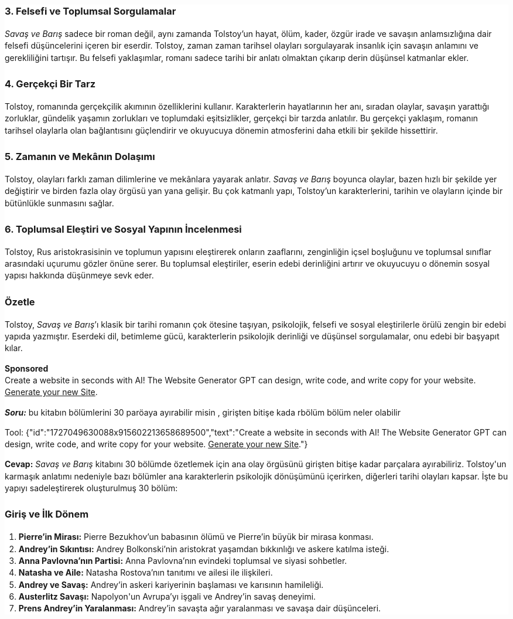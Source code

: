 ### 3. **Felsefi ve Toplumsal Sorgulamalar**
   *Savaş ve Barış* sadece bir roman değil, aynı zamanda Tolstoy’un hayat, ölüm, kader, özgür irade ve savaşın anlamsızlığına dair felsefi düşüncelerini içeren bir eserdir. Tolstoy, zaman zaman tarihsel olayları sorgulayarak insanlık için savaşın anlamını ve gerekliliğini tartışır. Bu felsefi yaklaşımlar, romanı sadece tarihi bir anlatı olmaktan çıkarıp derin düşünsel katmanlar ekler.

### 4. **Gerçekçi Bir Tarz**
   Tolstoy, romanında gerçekçilik akımının özelliklerini kullanır. Karakterlerin hayatlarının her anı, sıradan olaylar, savaşın yarattığı zorluklar, gündelik yaşamın zorlukları ve toplumdaki eşitsizlikler, gerçekçi bir tarzda anlatılır. Bu gerçekçi yaklaşım, romanın tarihsel olaylarla olan bağlantısını güçlendirir ve okuyucuya dönemin atmosferini daha etkili bir şekilde hissettirir.

### 5. **Zamanın ve Mekânın Dolaşımı**
   Tolstoy, olayları farklı zaman dilimlerine ve mekânlara yayarak anlatır. *Savaş ve Barış* boyunca olaylar, bazen hızlı bir şekilde yer değiştirir ve birden fazla olay örgüsü yan yana gelişir. Bu çok katmanlı yapı, Tolstoy’un karakterlerini, tarihin ve olayların içinde bir bütünlükle sunmasını sağlar.

### 6. **Toplumsal Eleştiri ve Sosyal Yapının İncelenmesi**
   Tolstoy, Rus aristokrasisinin ve toplumun yapısını eleştirerek onların zaaflarını, zenginliğin içsel boşluğunu ve toplumsal sınıflar arasındaki uçurumu gözler önüne serer. Bu toplumsal eleştiriler, eserin edebi derinliğini artırır ve okuyucuyu o dönemin sosyal yapısı hakkında düşünmeye sevk eder.

### Özetle
Tolstoy, *Savaş ve Barış*’ı klasik bir tarihi romanın çok ötesine taşıyan, psikolojik, felsefi ve sosyal eleştirilerle örülü zengin bir edebi yapıda yazmıştır. Eserdeki dil, betimleme gücü, karakterlerin psikolojik derinliği ve düşünsel sorgulamalar, onu edebi bir başyapıt kılar.

**Sponsored**  
Create a website in seconds with AI! The Website Generator GPT can design, write code, and write copy for your website. [Generate your new Site](https://api.adzedek.com/click_1727049630088x915602213658689500?chatbot_id=1714569338341x402195914793943000&operation_hash=884af941cf8c5e3ed59041235dee135a).

***Soru:*** bu kitabın bölümlerini 30 paröaya ayırabilir misin , girişten bitişe kada rbölüm bölüm neler olabilir

Tool: {"id":"1727049630088x915602213658689500","text":"Create a website in seconds with AI! The Website Generator GPT can design, write code, and write copy for your website. [Generate your new Site](https://api.adzedek.com/click_1727049630088x915602213658689500?chatbot_id=1714569338341x402195914793943000&operation_hash=67845a80833cd40cd5cfdc8981030d05)."}

**Cevap:** *Savaş ve Barış* kitabını 30 bölümde özetlemek için ana olay örgüsünü girişten bitişe kadar parçalara ayırabiliriz. Tolstoy'un karmaşık anlatımı nedeniyle bazı bölümler ana karakterlerin psikolojik dönüşümünü içerirken, diğerleri tarihi olayları kapsar. İşte bu yapıyı sadeleştirerek oluşturulmuş 30 bölüm:

### Giriş ve İlk Dönem

1. **Pierre’in Mirası:** Pierre Bezukhov’un babasının ölümü ve Pierre’in büyük bir mirasa konması.
2. **Andrey’in Sıkıntısı:** Andrey Bolkonski’nin aristokrat yaşamdan bıkkınlığı ve askere katılma isteği.
3. **Anna Pavlovna’nın Partisi:** Anna Pavlovna’nın evindeki toplumsal ve siyasi sohbetler.
4. **Natasha ve Aile:** Natasha Rostova’nın tanıtımı ve ailesi ile ilişkileri.
5. **Andrey ve Savaş:** Andrey’in askeri kariyerinin başlaması ve karısının hamileliği.
6. **Austerlitz Savaşı:** Napolyon'un Avrupa’yı işgali ve Andrey’in savaş deneyimi.
7. **Prens Andrey’in Yaralanması:** Andrey’in savaşta ağır yaralanması ve savaşa dair düşünceleri.
